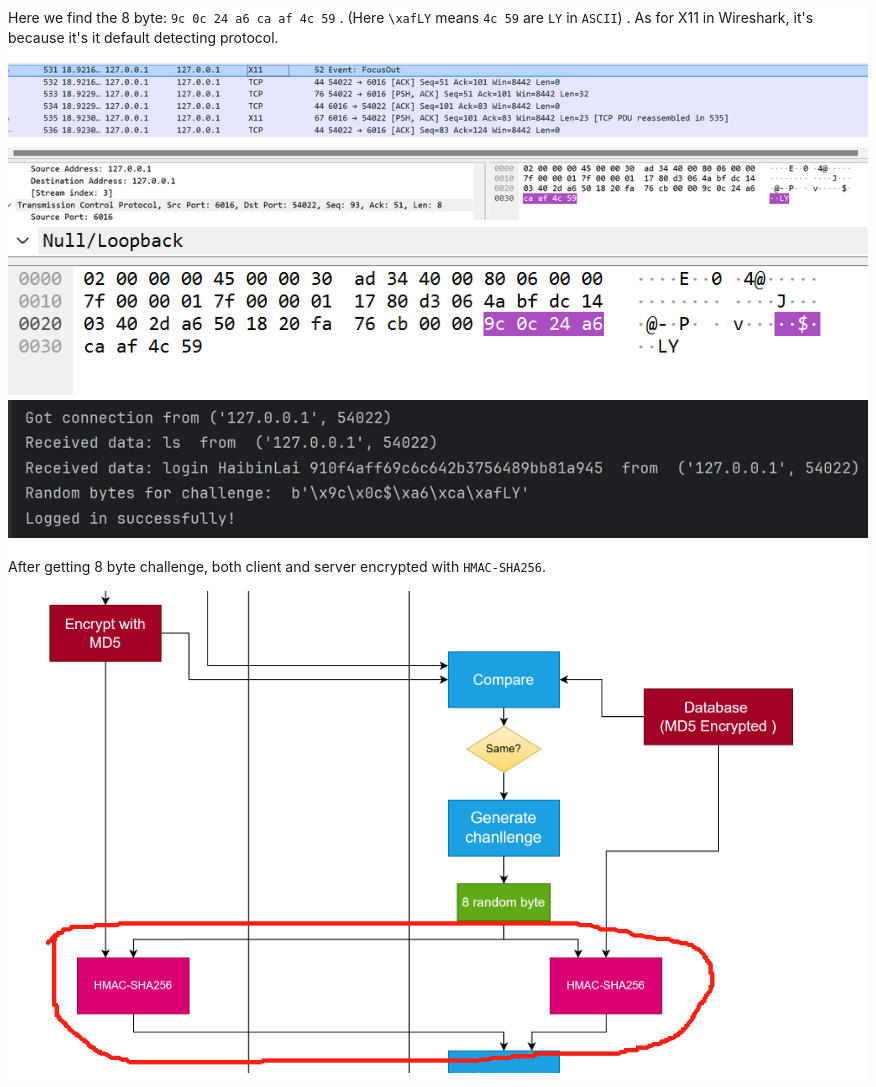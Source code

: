 Here we find the 8 byte: `9c 0c 24 a6 ca af 4c 59` . (Here `\xafLY` means `4c 59` are `LY` in `ASCII`) . As for X11 in Wireshark, it's because it's it default detecting protocol.

![Pasted image 20241110002929.png](png%2FPasted%20image%2020241110002929.png)
![Pasted image 20241110004520.png](png%2FPasted%20image%2020241110004520.png)
![Pasted image 20241110004315.png](png%2FPasted%20image%2020241110004315.png)



After getting 8 byte challenge, both client and server encrypted with  `HMAC-SHA256`.

![Pasted image 20241110002305.png](png%2FPasted%20image%2020241110002305.png)
